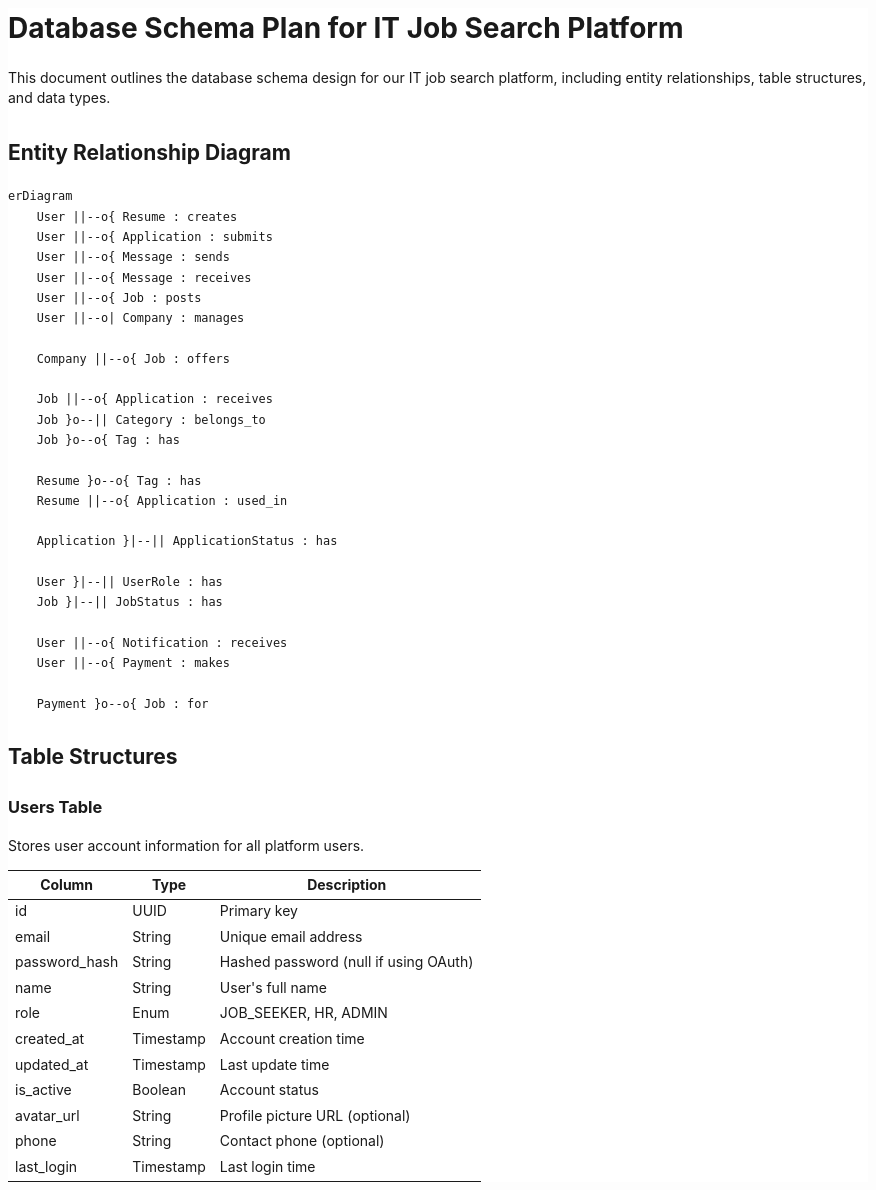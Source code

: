 # Database Schema Plan for IT Job Search Platform

This document outlines the database schema design for our IT job search platform, including entity relationships, table structures, and data types.

## Entity Relationship Diagram

```mermaid
erDiagram
    User ||--o{ Resume : creates
    User ||--o{ Application : submits
    User ||--o{ Message : sends
    User ||--o{ Message : receives
    User ||--o{ Job : posts
    User ||--o| Company : manages
    
    Company ||--o{ Job : offers
    
    Job ||--o{ Application : receives
    Job }o--|| Category : belongs_to
    Job }o--o{ Tag : has
    
    Resume }o--o{ Tag : has
    Resume ||--o{ Application : used_in
    
    Application }|--|| ApplicationStatus : has
    
    User }|--|| UserRole : has
    Job }|--|| JobStatus : has
    
    User ||--o{ Notification : receives
    User ||--o{ Payment : makes
    
    Payment }o--o{ Job : for
```

## Table Structures

### Users Table

Stores user account information for all platform users.

| Column | Type | Description |
|--------|------|-------------|
| id | UUID | Primary key |
| email | String | Unique email address |
| password_hash | String | Hashed password (null if using OAuth) |
| name | String | User's full name |
| role | Enum | JOB_SEEKER, HR, ADMIN |
| created_at | Timestamp | Account creation time |
| updated_at | Timestamp | Last update time |
| is_active | Boolean | Account status |
| avatar_url | String | Profile picture URL (optional) |
| phone | String | Contact phone (optional) |
| last_login | Timestamp | Last login time |